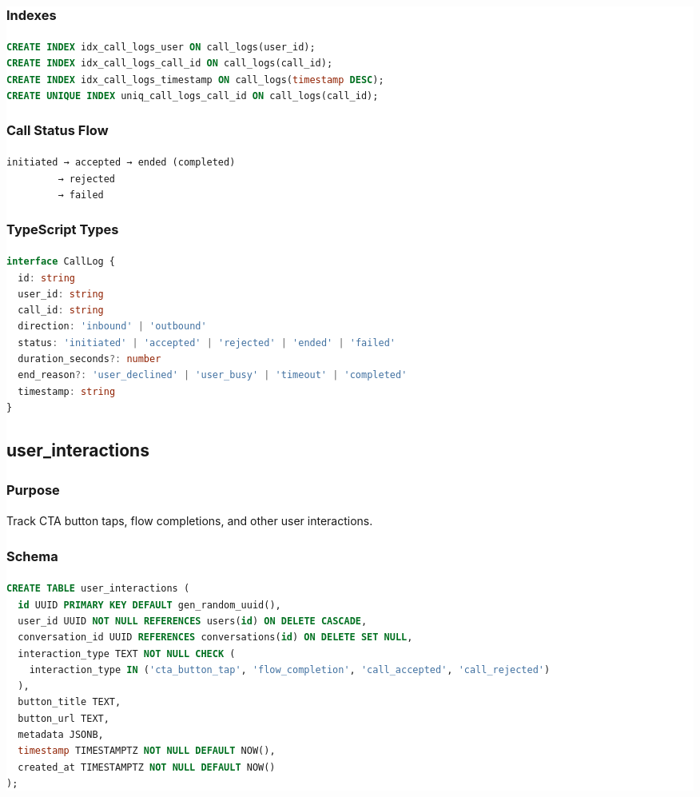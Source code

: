 ### Indexes

```sql
CREATE INDEX idx_call_logs_user ON call_logs(user_id);
CREATE INDEX idx_call_logs_call_id ON call_logs(call_id);
CREATE INDEX idx_call_logs_timestamp ON call_logs(timestamp DESC);
CREATE UNIQUE INDEX uniq_call_logs_call_id ON call_logs(call_id);
```

### Call Status Flow

```
initiated → accepted → ended (completed)
         → rejected
         → failed
```

### TypeScript Types

```typescript
interface CallLog {
  id: string
  user_id: string
  call_id: string
  direction: 'inbound' | 'outbound'
  status: 'initiated' | 'accepted' | 'rejected' | 'ended' | 'failed'
  duration_seconds?: number
  end_reason?: 'user_declined' | 'user_busy' | 'timeout' | 'completed'
  timestamp: string
}
```

## user_interactions

### Purpose
Track CTA button taps, flow completions, and other user interactions.

### Schema

```sql
CREATE TABLE user_interactions (
  id UUID PRIMARY KEY DEFAULT gen_random_uuid(),
  user_id UUID NOT NULL REFERENCES users(id) ON DELETE CASCADE,
  conversation_id UUID REFERENCES conversations(id) ON DELETE SET NULL,
  interaction_type TEXT NOT NULL CHECK (
    interaction_type IN ('cta_button_tap', 'flow_completion', 'call_accepted', 'call_rejected')
  ),
  button_title TEXT,
  button_url TEXT,
  metadata JSONB,
  timestamp TIMESTAMPTZ NOT NULL DEFAULT NOW(),
  created_at TIMESTAMPTZ NOT NULL DEFAULT NOW()
);
```
